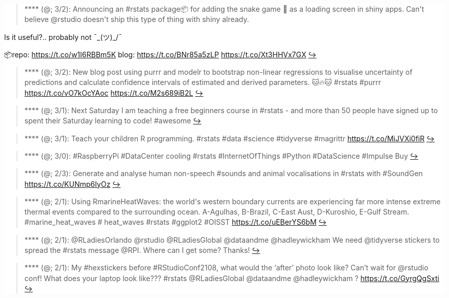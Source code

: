 > **** (@; 3/2): Announcing an #rstats package📦 for adding the snake game 🐍 as a loading screen in shiny apps.  Can't believe @rstudio doesn't ship this type of thing with shiny already.
>
Is it useful?.. probably not ¯\_(ツ)_/¯ 
>
📦repo: https://t.co/w1I6RBBm5K
blog: https://t.co/BNr85a5zLP https://t.co/Xt3HHVx7GX  [&#8618;](https://twitter.com/dataandme/status/955130590927446016)




> **** (@; 3/2): New blog post using purrr and modelr to bootstrap non-linear regressions to visualise uncertainty of predictions and calculate confidence intervals of estimated and derived parameters.  🐱🔥🐱 #rstats #purrr https://t.co/vO7kOcYAoc https://t.co/M2s689iB2L  [&#8618;](https://twitter.com/dataandme/status/955103586052173824)




> **** (@; 3/1): Next Saturday I am teaching a free beginners course in #rstats - and more than 50 people have signed up to spent their Saturday learning to code! #awesome  [&#8618;](https://twitter.com/dataandme/status/955086742335492096)




> **** (@; 3/1): Teach your children R programming.
#rstats #data #science #tidyverse #magrittr https://t.co/MiJVXi0fiR  [&#8618;](https://twitter.com/dataandme/status/955058720060428288)




> **** (@; 3/0): #RaspberryPi #DataCenter cooling #rstats #InternetOfThings #Python #DataScience 
#Impulse Buy  [&#8618;](https://twitter.com/dataandme/status/955078373642039296)




> **** (@; 2/3): Generate and analyse human non-speech #sounds and animal vocalisations in #rstats with #SoundGen https://t.co/KUNmp6IyOz  [&#8618;](https://twitter.com/dataandme/status/955152920797949952)




> **** (@; 2/1): Using RmarineHeatWaves: the world's western boundary currents are experiencing far more intense extreme thermal events compared to the surrounding ocean. A-Agulhas, B-Brazil, C-East Aust, D-Kuroshio, E-Gulf Stream. #marine_heat_waves # heat_waves #rstats #ggplot2 #OISST https://t.co/uEBerYS6bM  [&#8618;](https://twitter.com/dataandme/status/955153228471177217)




> **** (@; 2/1): @RLadiesOrlando @rstudio @RLadiesGlobal @dataandme @hadleywickham We need @tidyverse stickers to spread the #rstats message @RPI. Where can I get some? Thanks!  [&#8618;](https://twitter.com/dataandme/status/955131155275288576)




> **** (@; 2/1): My #hexstickers before #RStudioConf2108, what would the ‘after’ photo look like? Can’t wait for @rstudio conf! What does your laptop look like??? #rstats @RLadiesGlobal @dataandme @hadleywickham ? https://t.co/GyrgQgSxti  [&#8618;](https://twitter.com/dataandme/status/955126308786274304)
